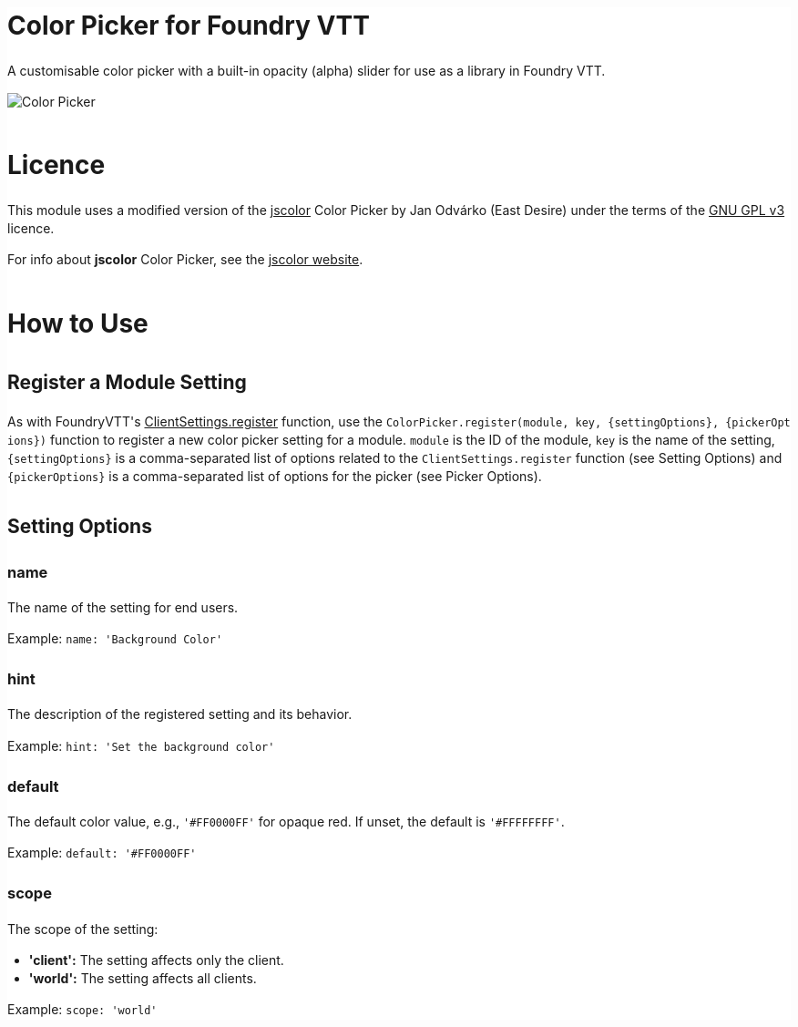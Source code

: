 # Color Picker for Foundry VTT

A customisable color picker with a built-in opacity (alpha) slider for use as a library in Foundry VTT.

![Color Picker](./images/color-picker.gif)

# Licence

This module uses a modified version of the [jscolor](https://github.com/EastDesire/jscolor) Color Picker by Jan Odvárko (East Desire) under the terms of the [GNU GPL v3](https://www.gnu.org/licenses/gpl-3.0.en.html) licence.

For info about **jscolor** Color Picker, see the [jscolor website](https://jscolor.com).

# How to Use
## Register a Module Setting
As with FoundryVTT's [ClientSettings.register](https://foundryvtt.com/api/ClientSettings.html#register) function, use the `ColorPicker.register(module, key, {settingOptions}, {pickerOptions})` function to register a new color picker setting for a module. `module` is the ID of the module, `key` is the name of the setting, `{settingOptions}` is a comma-separated list of options related to the `ClientSettings.register` function (see Setting Options) and `{pickerOptions}` is a comma-separated list of options for the picker (see Picker Options).

## Setting Options
### **name**
The name of the setting for end users.

Example: `name: 'Background Color'`

### **hint**
The description of the registered setting and its behavior.

Example: `hint: 'Set the background color'`

### **default**
The default color value, e.g., `'#FF0000FF'` for opaque red. If unset, the default is `'#FFFFFFFF'`.

Example: `default: '#FF0000FF'`

### **scope**
The scope of the setting: 
- **'client':** The setting affects only the client.
- **'world':** The setting affects all clients.

Example: `scope: 'world'`

